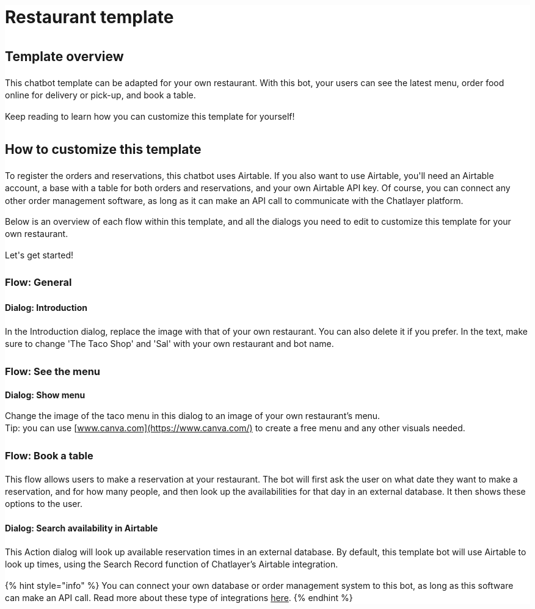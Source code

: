 # Restaurant template

## Template overview &#x20;

This chatbot template can be adapted for your own restaurant. With this bot, your users can see the latest menu, order food online for delivery or pick-up, and book a table.

Keep reading to learn how you can customize this template for yourself!

## How to customize this template&#x20;

To register the orders and reservations, this chatbot uses Airtable. If you also want to use Airtable, you'll need an Airtable account, a base with a table for both orders and reservations, and your own Airtable API key. Of course, you can connect any other order management software, as long as it can make an API call to communicate with the Chatlayer platform.

Below is an overview of each flow within this template, and all the dialogs you need to edit to customize this template for your own restaurant.&#x20;

Let's get started!

### Flow: General

#### Dialog: Introduction

In the Introduction dialog, replace the image with that of your own restaurant. You can also delete it if you prefer. In the text, make sure to change 'The Taco Shop' and 'Sal' with your own restaurant and bot name.&#x20;

### Flow: See the menu&#x20;

**Dialog: Show menu**

Change the image of the taco menu in this dialog to an image of your own restaurant’s menu. \
Tip: you can use [www.canva.com](https://www.canva.com/) to create a free menu and any other visuals needed.

### Flow: Book a table&#x20;

This flow allows users to make a reservation at your restaurant. The bot will first ask the user on what date they want to make a reservation, and for how many people, and then look up the availabilities for that day in an external database. It then shows these options to the user. &#x20;

#### Dialog: Search availability in Airtable&#x20;

This Action dialog will look up available reservation times in an external database. By default, this template bot will use Airtable to look up times, using the Search Record function of Chatlayer’s Airtable integration.&#x20;

{% hint style="info" %}
You can connect your own database or order management system to this bot, as long as this software can make an API call. Read more about these type of integrations [here](https://docs.chatlayer.ai/integrations/integrations-101).
{% endhint %}
